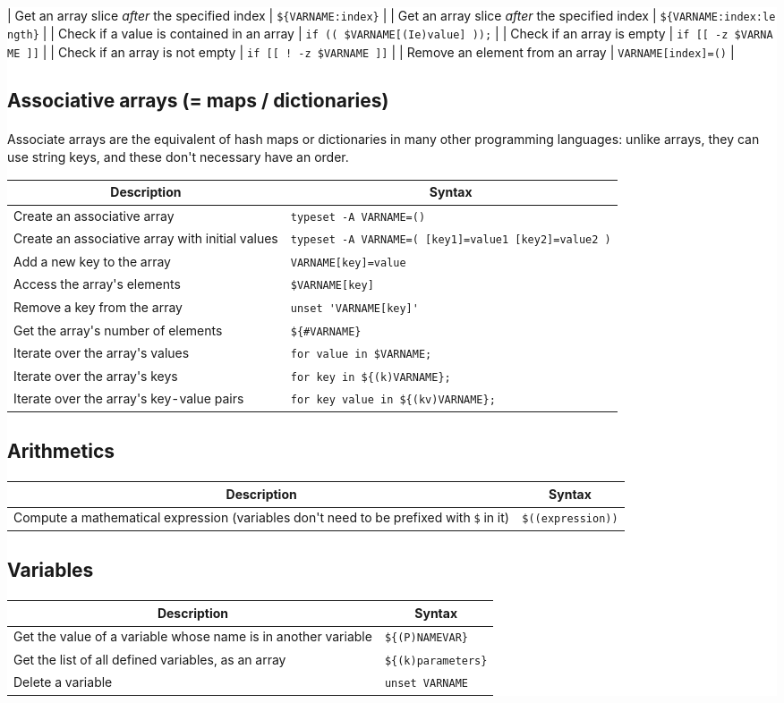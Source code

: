 | Get an array slice _after_ the specified index      | `${VARNAME:index}`               |
| Get an array slice _after_ the specified index      | `${VARNAME:index:length}`        |
| Check if a value is contained in an array           | `if (( $VARNAME[(Ie)value] ));`  |
| Check if an array is empty                          | `if [[ -z $VARNAME ]]`           |
| Check if an array is not empty                      | `if [[ ! -z $VARNAME ]]`         |
| Remove an element from an array                     | `VARNAME[index]=()`              |

## Associative arrays (= maps / dictionaries)

Associate arrays are the equivalent of hash maps or dictionaries in many other programming languages: unlike arrays, they can use string keys, and these don't necessary have an order.

| Description                                     | Syntax                                               |
| ----------------------------------------------- | ---------------------------------------------------- |
| Create an associative array                     | `typeset -A VARNAME=()`                              |
| Create an associative array with initial values | `typeset -A VARNAME=( [key1]=value1 [key2]=value2 )` |
| Add a new key to the array                      | `VARNAME[key]=value`                                 |
| Access the array's elements                     | `$VARNAME[key]`                                      |
| Remove a key from the array                     | `unset 'VARNAME[key]'`                               |
| Get the array's number of elements              | `${#VARNAME}`                                        |
| Iterate over the array's values                 | `for value in $VARNAME;`                             |
| Iterate over the array's keys                   | `for key in ${(k)VARNAME};`                          |
| Iterate over the array's key-value pairs        | `for key value in ${(kv)VARNAME};`                   |

## Arithmetics

| Description                                                                            | Syntax            |
| -------------------------------------------------------------------------------------- | ----------------- |
| Compute a mathematical expression (variables don't need to be prefixed with `$` in it) | `$((expression))` |

## Variables

| Description                                                   | Syntax             |
| ------------------------------------------------------------- | ------------------ |
| Get the value of a variable whose name is in another variable | `${(P)NAMEVAR}`    |
| Get the list of all defined variables, as an array            | `${(k)parameters}` |
| Delete a variable                                             | `unset VARNAME`    |
